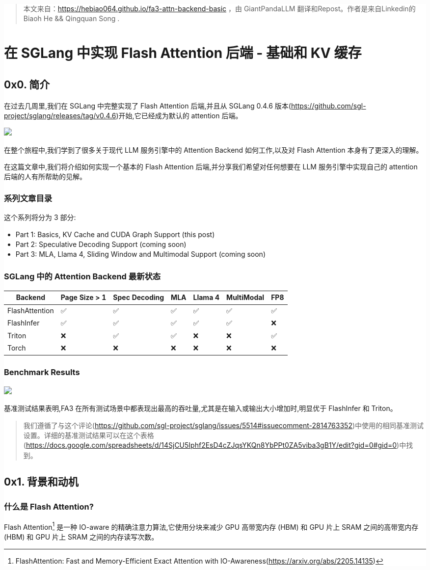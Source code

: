 > 本文来自：https://hebiao064.github.io/fa3-attn-backend-basic ，由 GiantPandaLLM 翻译和Repost。作者是来自Linkedin的 Biaoh He && Qingquan Song .

# 在 SGLang 中实现 Flash Attention 后端 - 基础和 KV 缓存

## 0x0. 简介

在过去几周里,我们在 SGLang 中完整实现了 Flash Attention 后端,并且从 SGLang 0.4.6 版本(https://github.com/sgl-project/sglang/releases/tag/v0.4.6)开始,它已经成为默认的 attention 后端。

![](https://files.mdnice.com/user/59/1b054251-efde-46c6-9f1c-a4ea9d12dd15.png)

在整个旅程中,我们学到了很多关于现代 LLM 服务引擎中的 Attention Backend 如何工作,以及对 Flash Attention 本身有了更深入的理解。

在这篇文章中,我们将介绍如何实现一个基本的 Flash Attention 后端,并分享我们希望对任何想要在 LLM 服务引擎中实现自己的 attention 后端的人有所帮助的见解。

### 系列文章目录

这个系列将分为 3 部分:

- Part 1: Basics, KV Cache and CUDA Graph Support (this post)
- Part 2: Speculative Decoding Support (coming soon)
- Part 3: MLA, Llama 4, Sliding Window and Multimodal Support (coming soon)

### SGLang 中的 Attention Backend 最新状态

| Backend | Page Size > 1 | Spec Decoding | MLA | Llama 4 | MultiModal | FP8 |
|---------|--------------|---------------|-----|---------|------------|-----|
| FlashAttention | ✅ | ✅ | ✅ | ✅ | ✅ | ✅ |
| FlashInfer | ✅ | ✅ | ✅ | ✅ | ✅ | ❌ |
| Triton | ❌ | ✅ | ✅ | ❌ | ❌ | ✅ |
| Torch | ❌ | ❌ | ❌ | ❌ | ❌ | ❌ |

### Benchmark Results

![](https://files.mdnice.com/user/59/a71eb808-9ece-40a9-b4ae-85d66b552fd4.png)

基准测试结果表明,FA3 在所有测试场景中都表现出最高的吞吐量,尤其是在输入或输出大小增加时,明显优于 FlashInfer 和 Triton。

> 我们遵循了与这个评论(https://github.com/sgl-project/sglang/issues/5514#issuecomment-2814763352)中使用的相同基准测试设置。详细的基准测试结果可以在这个表格(https://docs.google.com/spreadsheets/d/14SjCU5Iphf2EsD4cZJqsYKQn8YbPPt0ZA5viba3gB1Y/edit?gid=0#gid=0)中找到。


## 0x1. 背景和动机

### 什么是 Flash Attention?

Flash Attention[^1] 是一种 IO-aware 的精确注意力算法,它使用分块来减少 GPU 高带宽内存 (HBM) 和 GPU 片上 SRAM 之间的高带宽内存 (HBM) 和 GPU 片上 SRAM 之间的内存读写次数。


[^1]: FlashAttention: Fast and Memory-Efficient Exact Attention with IO-Awareness(https://arxiv.org/abs/2205.14135)
[^2]: From Online Softmax to FlashAttention(https://courses.cs.washington.edu/courses/cse599m/23sp/notes/flashattn.pdf)
[^3]: Awesome-ML-SYS-Tutorial: SGLang Code Walk Through(https://github.com/zhaochenyang20/Awesome-ML-SYS-Tutorial/blob/d4d56dc3ab2260a747964ceb18cb1f69d23146ae/sglang/code-walk-through/readme.md)
[^4]: Awesome-ML-SYS-Tutorial: KV Cache Code Walkthrough(https://github.com/zhaochenyang20/Awesome-ML-SYS-Tutorial/blob/d4d56dc3ab2260a747964ceb18cb1f69d23146ae/sglang/kvcache-code-walk-through/readme.md)
[^5]: Accelerating PyTorch with CUDA Graphs(https://pytorch.org/blog/accelerating-pytorch-with-cuda-graphs/)
[^6]: CUTLASS: CUDA Templates for Linear Algebra Subroutines(https://github.com/NVIDIA/cutlass)
[^7]: Flash Attention 3: Fast and Accurate Attention with Asynchrony and Low-precision(https://tridao.me/blog/2024/flash3/)
[^8]: SGLang: A Zero-Overhead Batch Scheduler for LLM Serving(https://lmsys.org/blog/2024-12-04-sglang-v0-4/#zero-overhead-batch-scheduler)